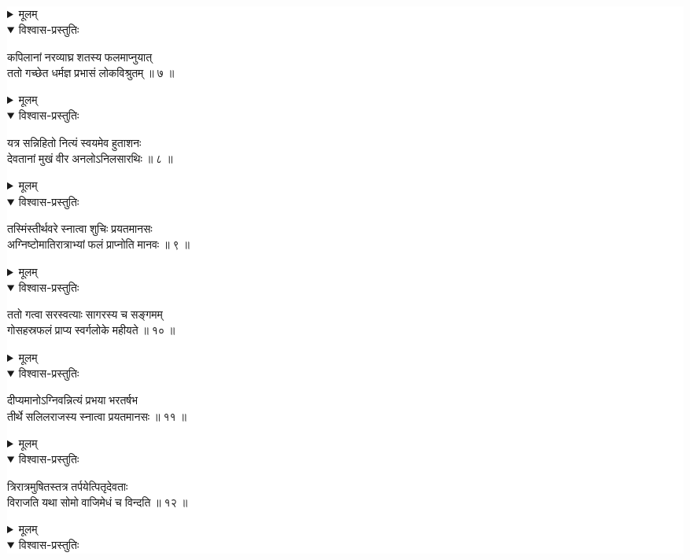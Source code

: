 <details><summary>मूलम्</summary></details>



<details open><summary>विश्वास-प्रस्तुतिः</summary>

कपिलानां नरव्याघ्र शतस्य फलमाप्नुयात्  
ततो गच्छेत धर्मज्ञ प्रभासं लोकविश्रुतम् ॥ ७ ॥
</details>

<details><summary>मूलम्</summary></details>



<details open><summary>विश्वास-प्रस्तुतिः</summary>

यत्र सन्निहितो नित्यं स्वयमेव हुताशनः  
देवतानां मुखं वीर अनलोऽनिलसारथिः ॥ ८ ॥
</details>

<details><summary>मूलम्</summary></details>



<details open><summary>विश्वास-प्रस्तुतिः</summary>

तस्मिंस्तीर्थवरे स्नात्वा शुचिः प्रयतमानसः  
अग्निष्टोमातिरात्राभ्यां फलं प्राप्नोति मानवः ॥ ९ ॥
</details>

<details><summary>मूलम्</summary></details>



<details open><summary>विश्वास-प्रस्तुतिः</summary>

ततो गत्वा सरस्वत्याः सागरस्य च सङ्गमम्  
गोसहस्रफलं प्राप्य स्वर्गलोके महीयते ॥ १० ॥
</details>

<details><summary>मूलम्</summary></details>



<details open><summary>विश्वास-प्रस्तुतिः</summary>

दीप्यमानोऽग्निवन्नित्यं प्रभया भरतर्षभ  
तीर्थे सलिलराजस्य स्नात्वा प्रयतमानसः ॥ ११ ॥
</details>

<details><summary>मूलम्</summary></details>



<details open><summary>विश्वास-प्रस्तुतिः</summary>

त्रिरात्रमुषितस्तत्र तर्पयेत्पितृदेवताः  
विराजति यथा सोमो वाजिमेधं च विन्दति ॥ १२ ॥
</details>

<details><summary>मूलम्</summary></details>



<details open><summary>विश्वास-प्रस्तुतिः</summary>
